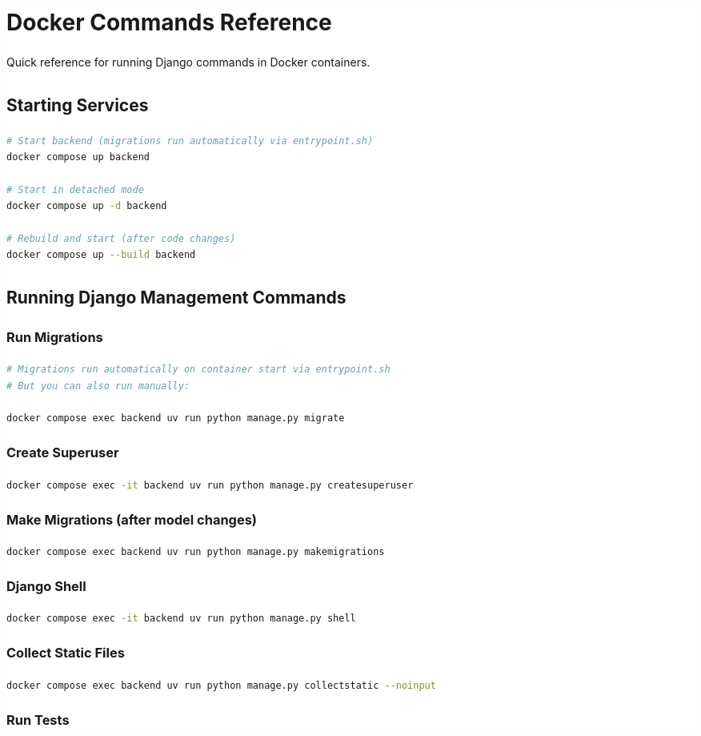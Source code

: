 # Docker Commands Reference

Quick reference for running Django commands in Docker containers.

## Starting Services

```bash
# Start backend (migrations run automatically via entrypoint.sh)
docker compose up backend

# Start in detached mode
docker compose up -d backend

# Rebuild and start (after code changes)
docker compose up --build backend
```

## Running Django Management Commands

### Run Migrations

```bash
# Migrations run automatically on container start via entrypoint.sh
# But you can also run manually:

docker compose exec backend uv run python manage.py migrate
```

### Create Superuser

```bash
docker compose exec -it backend uv run python manage.py createsuperuser
```

### Make Migrations (after model changes)

```bash
docker compose exec backend uv run python manage.py makemigrations
```

### Django Shell

```bash
docker compose exec -it backend uv run python manage.py shell
```

### Collect Static Files

```bash
docker compose exec backend uv run python manage.py collectstatic --noinput
```

### Run Tests
